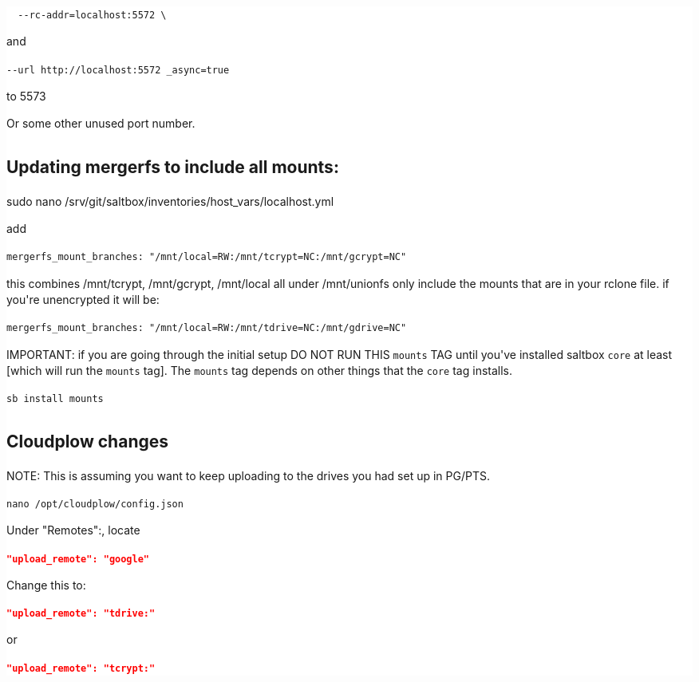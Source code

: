 ```
  --rc-addr=localhost:5572 \
```
and
```
--url http://localhost:5572 _async=true
```

to
5573

Or some other unused port number.

## Updating mergerfs to include all mounts:

sudo nano /srv/git/saltbox/inventories/host_vars/localhost.yml

add
```
mergerfs_mount_branches: "/mnt/local=RW:/mnt/tcrypt=NC:/mnt/gcrypt=NC"
```
this combines /mnt/tcrypt, /mnt/gcrypt, /mnt/local all under /mnt/unionfs
only include the mounts that are in your rclone file. if you're unencrypted it will be:
```
mergerfs_mount_branches: "/mnt/local=RW:/mnt/tdrive=NC:/mnt/gdrive=NC"
```

IMPORTANT: if you are going through the initial setup DO NOT RUN THIS `mounts` TAG until you've installed saltbox `core` at least [which will run the `mounts` tag].  The `mounts` tag depends on other things that the `core` tag installs.

```shell
sb install mounts
```

## Cloudplow changes

NOTE: This is assuming you want to keep uploading to the drives you had set up in PG/PTS.

```shell
nano /opt/cloudplow/config.json
```

Under "Remotes":, locate

```json
"upload_remote": "google"
```

Change this to:

```json
"upload_remote": "tdrive:"
```

or

```json
"upload_remote": "tcrypt:"
```
